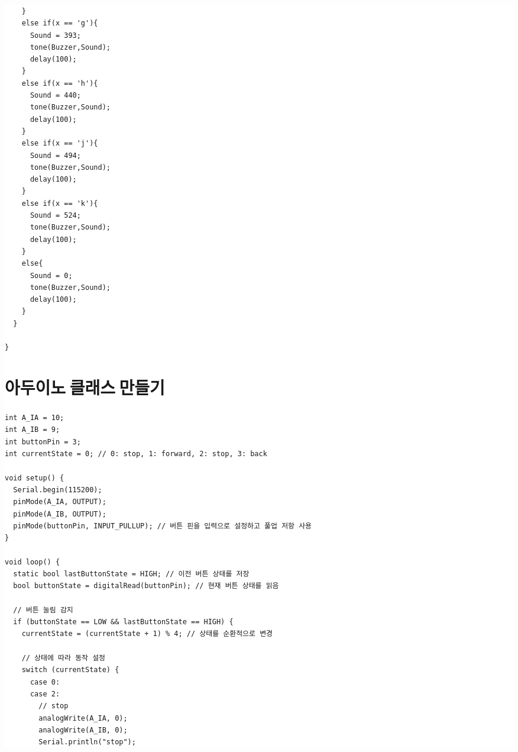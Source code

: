```arduino
    }
    else if(x == 'g'){
      Sound = 393;
      tone(Buzzer,Sound);
      delay(100);
    }
    else if(x == 'h'){
      Sound = 440;
      tone(Buzzer,Sound);
      delay(100);
    }
    else if(x == 'j'){
      Sound = 494;
      tone(Buzzer,Sound);
      delay(100);
    }
    else if(x == 'k'){
      Sound = 524;
      tone(Buzzer,Sound);
      delay(100);
    }
    else{
      Sound = 0;
      tone(Buzzer,Sound);
      delay(100);
    }
  }

}
```

# 아두이노 클래스 만들기

```arduino
int A_IA = 10;
int A_IB = 9;
int buttonPin = 3;
int currentState = 0; // 0: stop, 1: forward, 2: stop, 3: back

void setup() {
  Serial.begin(115200);
  pinMode(A_IA, OUTPUT);
  pinMode(A_IB, OUTPUT);
  pinMode(buttonPin, INPUT_PULLUP); // 버튼 핀을 입력으로 설정하고 풀업 저항 사용
}

void loop() {
  static bool lastButtonState = HIGH; // 이전 버튼 상태를 저장
  bool buttonState = digitalRead(buttonPin); // 현재 버튼 상태를 읽음

  // 버튼 눌림 감지
  if (buttonState == LOW && lastButtonState == HIGH) {
    currentState = (currentState + 1) % 4; // 상태를 순환적으로 변경

    // 상태에 따라 동작 설정
    switch (currentState) {
      case 0:
      case 2:
        // stop
        analogWrite(A_IA, 0);
        analogWrite(A_IB, 0);
        Serial.println("stop");
```
